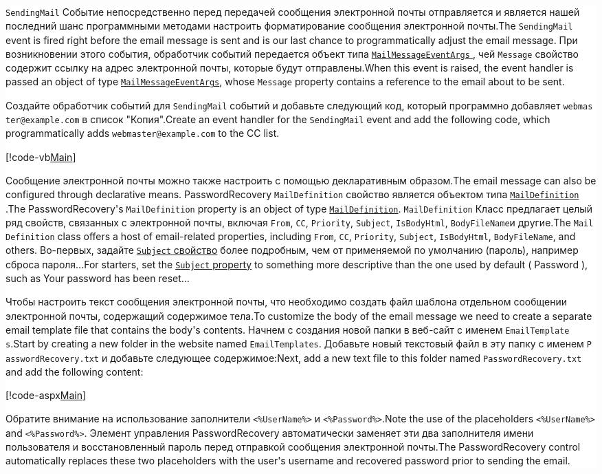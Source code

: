 <span data-ttu-id="20bb6-193">`SendingMail` Событие непосредственно перед передачей сообщения электронной почты отправляется и является нашей последний шанс программными методами настроить форматирование сообщения электронной почты.</span><span class="sxs-lookup"><span data-stu-id="20bb6-193">The `SendingMail` event is fired right before the email message is sent and is our last chance to programmatically adjust the email message.</span></span> <span data-ttu-id="20bb6-194">При возникновении этого события, обработчик событий передается объект типа [ `MailMessageEventArgs` ](https://msdn.microsoft.com/library/system.web.ui.webcontrols.mailmessageeventargs.aspx), чей `Message` свойство содержит ссылку на адрес электронной почты, которые будут отправлены.</span><span class="sxs-lookup"><span data-stu-id="20bb6-194">When this event is raised, the event handler is passed an object of type [`MailMessageEventArgs`](https://msdn.microsoft.com/library/system.web.ui.webcontrols.mailmessageeventargs.aspx), whose `Message` property contains a reference to the email about to be sent.</span></span>

<span data-ttu-id="20bb6-195">Создайте обработчик событий для `SendingMail` событий и добавьте следующий код, который программно добавляет `webmaster@example.com` в список "Копия".</span><span class="sxs-lookup"><span data-stu-id="20bb6-195">Create an event handler for the `SendingMail` event and add the following code, which programmatically adds `webmaster@example.com` to the CC list.</span></span>

[!code-vb[Main](recovering-and-changing-passwords-vb/samples/sample2.vb)]

<span data-ttu-id="20bb6-196">Сообщение электронной почты можно также настроить с помощью декларативным образом.</span><span class="sxs-lookup"><span data-stu-id="20bb6-196">The email message can also be configured through declarative means.</span></span> <span data-ttu-id="20bb6-197">PasswordRecovery `MailDefinition` свойство является объектом типа [ `MailDefinition` ](https://msdn.microsoft.com/library/system.web.ui.webcontrols.maildefinition.aspx).</span><span class="sxs-lookup"><span data-stu-id="20bb6-197">The PasswordRecovery's `MailDefinition` property is an object of type [`MailDefinition`](https://msdn.microsoft.com/library/system.web.ui.webcontrols.maildefinition.aspx).</span></span> <span data-ttu-id="20bb6-198">`MailDefinition` Класс предлагает целый ряд свойств, связанных с электронной почты, включая `From`, `CC`, `Priority`, `Subject`, `IsBodyHtml`, `BodyFileName`и другие.</span><span class="sxs-lookup"><span data-stu-id="20bb6-198">The `MailDefinition` class offers a host of email-related properties, including `From`, `CC`, `Priority`, `Subject`, `IsBodyHtml`, `BodyFileName`, and others.</span></span> <span data-ttu-id="20bb6-199">Во-первых, задайте [ `Subject` свойство](https://msdn.microsoft.com/library/system.web.ui.webcontrols.maildefinition.subject.aspx) более подробным, чем от применяемой по умолчанию (пароль), например сброса пароля...</span><span class="sxs-lookup"><span data-stu-id="20bb6-199">For starters, set the [`Subject` property](https://msdn.microsoft.com/library/system.web.ui.webcontrols.maildefinition.subject.aspx) to something more descriptive than the one used by default ( Password ), such as Your password has been reset...</span></span>

<span data-ttu-id="20bb6-200">Чтобы настроить текст сообщения электронной почты, что необходимо создать файл шаблона отдельном сообщении электронной почты, содержащий содержимое тела.</span><span class="sxs-lookup"><span data-stu-id="20bb6-200">To customize the body of the email message we need to create a separate email template file that contains the body's contents.</span></span> <span data-ttu-id="20bb6-201">Начнем с создания новой папки в веб-сайт с именем `EmailTemplates`.</span><span class="sxs-lookup"><span data-stu-id="20bb6-201">Start by creating a new folder in the website named `EmailTemplates`.</span></span> <span data-ttu-id="20bb6-202">Добавьте новый текстовый файл в эту папку с именем `PasswordRecovery.txt` и добавьте следующее содержимое:</span><span class="sxs-lookup"><span data-stu-id="20bb6-202">Next, add a new text file to this folder named `PasswordRecovery.txt` and add the following content:</span></span>

[!code-aspx[Main](recovering-and-changing-passwords-vb/samples/sample3.aspx)]

<span data-ttu-id="20bb6-203">Обратите внимание на использование заполнители `<%UserName%>` и `<%Password%>`.</span><span class="sxs-lookup"><span data-stu-id="20bb6-203">Note the use of the placeholders `<%UserName%>` and `<%Password%>`.</span></span> <span data-ttu-id="20bb6-204">Элемент управления PasswordRecovery автоматически заменяет эти два заполнителя имени пользователя и восстановленный пароль перед отправкой сообщения электронной почты.</span><span class="sxs-lookup"><span data-stu-id="20bb6-204">The PasswordRecovery control automatically replaces these two placeholders with the user's username and recovered password prior to sending the email.</span></span>

